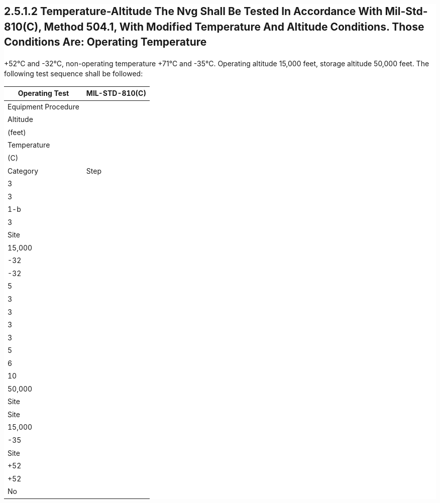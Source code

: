 ## 2.5.1.2 Temperature-Altitude The Nvg Shall Be Tested In Accordance With Mil-Std-810(C), Method 504.1, With Modified Temperature And Altitude Conditions. Those Conditions Are: Operating Temperature

+52°C and -32°C, non-operating temperature +71°C and -35°C. Operating altitude 15,000
feet, storage altitude 50,000 feet. The following test sequence shall be followed:

| Operating Test      | MIL-STD-810(C)   |
|---------------------|------------------|
| Equipment Procedure |                  |
| Altitude            |                  |
| (feet)              |                  |
| Temperature         |                  |
| (C)                 |                  |
| Category            | Step             |
| 3                   |                  |
| 3                   |                  |
| 1-b                 |                  |
| 3                   |                  |
| Site                |                  |
| 15,000              |                  |
| -32                 |                  |
| -32                 |                  |
| 5                   |                  |
| 3                   |                  |
| 3                   |                  |
| 3                   |                  |
| 3                   |                  |
| 5                   |                  |
| 6                   |                  |
| 10                  |                  |
| 50,000              |                  |
| Site                |                  |
| Site                |                  |
| 15,000              |                  |
| -35                 |                  |
| Site                |                  |
| +52                 |                  |
| +52                 |                  |
| No                  |                  |